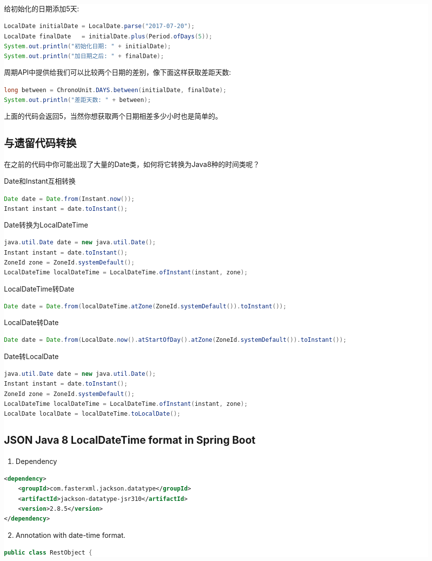给初始化的日期添加5天:
```java
LocalDate initialDate = LocalDate.parse("2017-07-20");
LocalDate finalDate   = initialDate.plus(Period.ofDays(5));
System.out.println("初始化日期: " + initialDate);
System.out.println("加日期之后: " + finalDate);
```
周期API中提供给我们可以比较两个日期的差别，像下面这样获取差距天数:
```java
long between = ChronoUnit.DAYS.between(initialDate, finalDate);
System.out.println("差距天数: " + between);
```
上面的代码会返回5，当然你想获取两个日期相差多少小时也是简单的。

## 与遗留代码转换

在之前的代码中你可能出现了大量的Date类，如何将它转换为Java8种的时间类呢？

Date和Instant互相转换

```java
Date date = Date.from(Instant.now());
Instant instant = date.toInstant();

```
Date转换为LocalDateTime

```java
java.util.Date date = new java.util.Date();
Instant instant = date.toInstant();
ZoneId zone = ZoneId.systemDefault();
LocalDateTime localDateTime = LocalDateTime.ofInstant(instant, zone);

```

LocalDateTime转Date

```java
Date date = Date.from(localDateTime.atZone(ZoneId.systemDefault()).toInstant());

```
LocalDate转Date

```java
Date date = Date.from(LocalDate.now().atStartOfDay().atZone(ZoneId.systemDefault()).toInstant());

```
Date转LocalDate
```java
java.util.Date date = new java.util.Date();
Instant instant = date.toInstant();
ZoneId zone = ZoneId.systemDefault();
LocalDateTime localDateTime = LocalDateTime.ofInstant(instant, zone);
LocalDate localDate = localDateTime.toLocalDate();
```
## JSON Java 8 LocalDateTime format in Spring Boot
1. Dependency
```xml
<dependency>
    <groupId>com.fasterxml.jackson.datatype</groupId>
    <artifactId>jackson-datatype-jsr310</artifactId>
    <version>2.8.5</version>
</dependency>
```
2. Annotation with date-time format.
```java
public class RestObject {

```